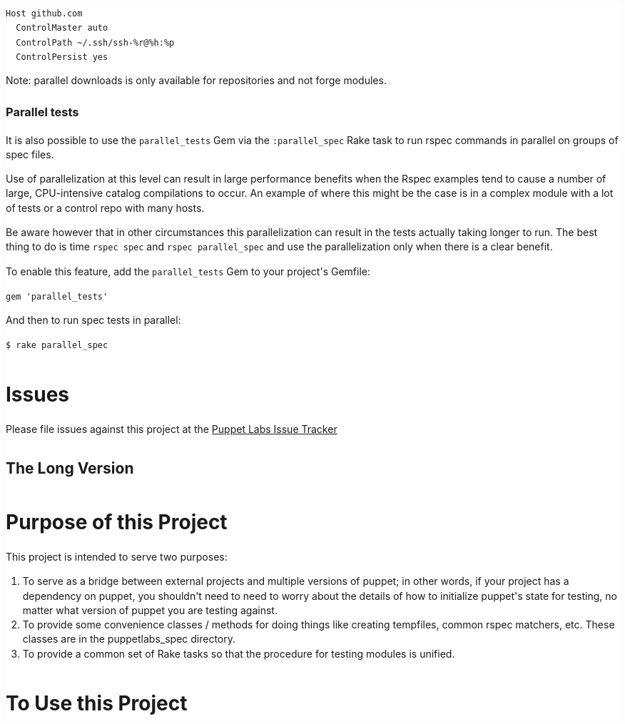 ```shell
Host github.com
  ControlMaster auto
  ControlPath ~/.ssh/ssh-%r@%h:%p
  ControlPersist yes

```

Note: parallel downloads is only available for repositories and not forge modules.

### Parallel tests
It is also possible to use the `parallel_tests` Gem via the `:parallel_spec` Rake task to run rspec commands in parallel on groups of spec files.

Use of parallelization at this level can result in large performance benefits when the Rspec examples tend to cause a number of large, CPU-intensive catalog compilations to occur.  An example of where this might be the case is in a complex module with a lot of tests or a control repo with many hosts.

Be aware however that in other circumstances this parallelization can result in the tests actually taking longer to run.  The best thing to do is time `rspec spec` and `rspec parallel_spec` and use the parallelization only when there is a clear benefit.

To enable this feature, add the `parallel_tests` Gem to your project's Gemfile:

    gem 'parallel_tests'

And then to run spec tests in parallel:

    $ rake parallel_spec

Issues
======

Please file issues against this project at the [Puppet Labs Issue
Tracker](https://tickets.puppetlabs.com/browse/MODULES)

The Long Version
----------------

Purpose of this Project
=======================

This project is intended to serve two purposes:

1. To serve as a bridge between external projects and multiple versions of puppet;
   in other words, if your project has a dependency on puppet, you shouldn't need
   to need to worry about the details of how to initialize puppet's state for
   testing, no matter what version of puppet you are testing against.
2. To provide some convenience classes / methods for doing things like creating
   tempfiles, common rspec matchers, etc.  These classes are in the puppetlabs\_spec
   directory.
3. To provide a common set of Rake tasks so that the procedure for testing modules
   is unified.

To Use this Project
===================
